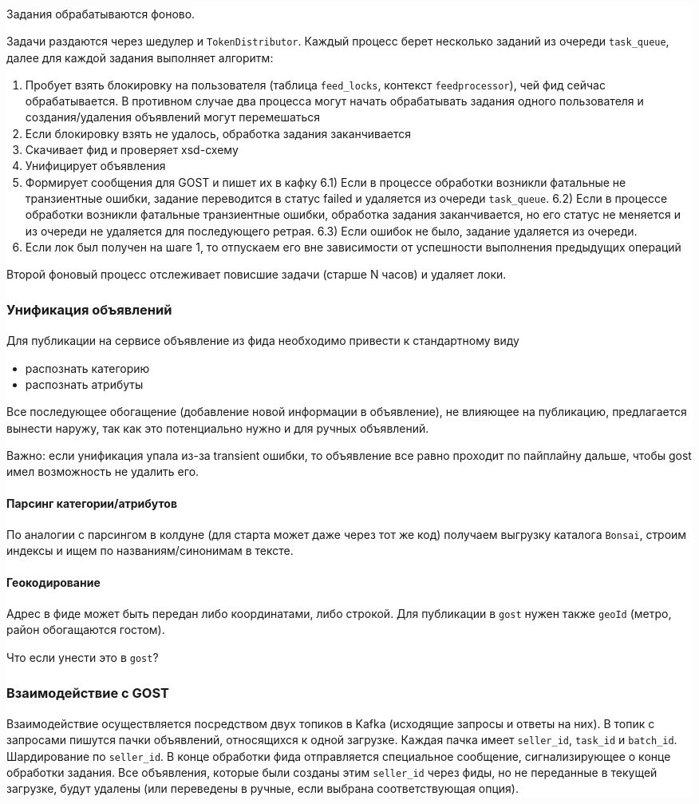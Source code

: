 Задания обрабатываются фоново.

Задачи раздаются через шедулер и `TokenDistributor`.
Каждый процесс берет несколько заданий из очереди `task_queue`, далее для каждой задания выполняет алгоритм:
1) Пробует взять блокировку на пользователя (таблица `feed_locks`, контекст `feedprocessor`), чей фид сейчас обрабатывается. В противном случае два процесса могут начать обрабатывать задания одного пользователя и создания/удаления объявлений могут перемешаться
2) Если блокировку взять не удалось, обработка задания заканчивается
3) Скачивает фид и проверяет xsd-схему
4) Унифицирует объявления
5) Формирует сообщения для GOST и пишет их в кафку
6.1) Если в процессе обработки возникли фатальные не транзиентные ошибки, задание переводится в статус failed и удаляется из очереди `task_queue`.
6.2) Если в процессе обработки возникли фатальные транзиентные ошибки, обработка задания заканчивается, но его статус не меняется и из очереди не удаляется для последующего ретрая.
6.3) Если ошибок не было, задание удаляется из очереди.
7) Если лок был получен на шаге 1, то отпускаем его вне зависимости от успешности выполнения предыдущих операций

Второй фоновый процесс отслеживает повисшие задачи (старше N часов) и удаляет локи.

### Унификация объявлений
Для публикации на сервисе объявление из фида необходимо привести к стандартному виду
- распознать категорию
- распознать атрибуты

Все последующее обогащение (добавление новой информации в объявление), не влияющее на публикацию, предлагается вынести наружу, так как это потенциально нужно и для ручных объявлений.

Важно: если унификация упала из-за transient ошибки, то объявление все равно проходит по пайплайну дальше, чтобы gost имел возможность не удалить его.

#### Парсинг категории/атрибутов
По аналогии с парсингом в колдуне (для старта может даже через тот же код) получаем выгрузку каталога `Bonsai`, строим индексы и ищем по названиям/синонимам в тексте.

#### Геокодирование
Адрес в фиде может быть передан либо координатами, либо строкой.
Для публикации в `gost` нужен также `geoId` (метро, район обогащаются гостом).

Что если унести это в `gost`?

### Взаимодействие с GOST
Взаимодействие осуществляется посредством двух топиков в Kafka (исходящие запросы и ответы на них).
В топик с запросами пишутся пачки объявлений, относящихся к одной загрузке.
Каждая пачка имеет `seller_id`, `task_id` и `batch_id`.
Шардирование по `seller_id`.
В конце обработки фида отправляется специальное сообщение, сигнализирующее о конце обработки задания.
Все объявления, которые были созданы этим `seller_id` через фиды, но не переданные в текущей загрузке, будут удалены (или переведены в ручные, если выбрана соответствующая опция).
